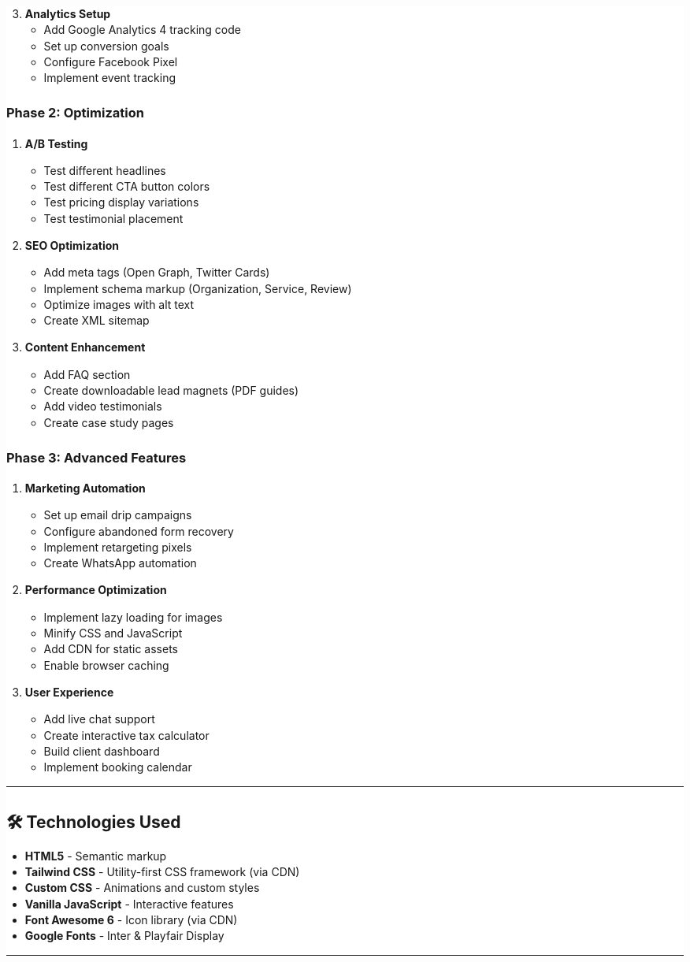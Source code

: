 3. **Analytics Setup**
   - Add Google Analytics 4 tracking code
   - Set up conversion goals
   - Configure Facebook Pixel
   - Implement event tracking

### Phase 2: Optimization
1. **A/B Testing**
   - Test different headlines
   - Test different CTA button colors
   - Test pricing display variations
   - Test testimonial placement

2. **SEO Optimization**
   - Add meta tags (Open Graph, Twitter Cards)
   - Implement schema markup (Organization, Service, Review)
   - Optimize images with alt text
   - Create XML sitemap

3. **Content Enhancement**
   - Add FAQ section
   - Create downloadable lead magnets (PDF guides)
   - Add video testimonials
   - Create case study pages

### Phase 3: Advanced Features
1. **Marketing Automation**
   - Set up email drip campaigns
   - Configure abandoned form recovery
   - Implement retargeting pixels
   - Create WhatsApp automation

2. **Performance Optimization**
   - Implement lazy loading for images
   - Minify CSS and JavaScript
   - Add CDN for static assets
   - Enable browser caching

3. **User Experience**
   - Add live chat support
   - Create interactive tax calculator
   - Build client dashboard
   - Implement booking calendar

---

## 🛠️ Technologies Used

- **HTML5** - Semantic markup
- **Tailwind CSS** - Utility-first CSS framework (via CDN)
- **Custom CSS** - Animations and custom styles
- **Vanilla JavaScript** - Interactive features
- **Font Awesome 6** - Icon library (via CDN)
- **Google Fonts** - Inter & Playfair Display

---